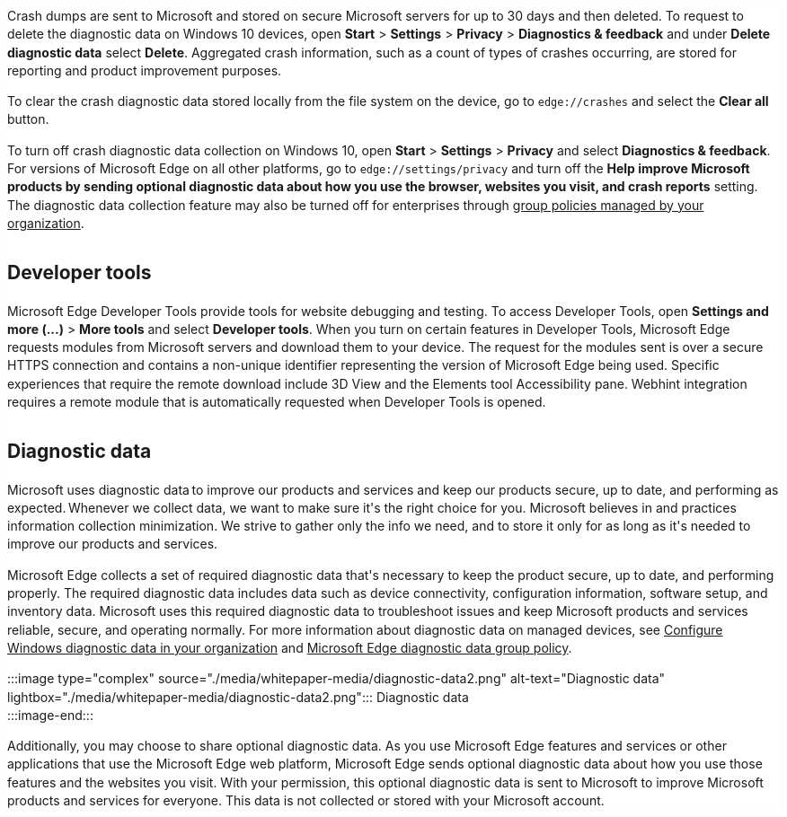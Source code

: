 Crash dumps are sent to Microsoft and stored on secure Microsoft servers for up to 30 days and then deleted.  To request to delete the diagnostic data on Windows 10 devices, open **Start** > **Settings** > **Privacy** > **Diagnostics & feedback** and under **Delete diagnostic data** select **Delete**.  Aggregated crash information, such as a count of types of crashes occurring, are stored for reporting and product improvement purposes.  

To clear the crash diagnostic data stored locally from the file system on the device, go to `edge://crashes` and select the **Clear all** button.  

To turn off crash diagnostic data collection on Windows 10, open **Start** > **Settings** > **Privacy** and select **Diagnostics & feedback**.  For versions of Microsoft Edge on all other platforms, go to `edge://settings/privacy` and turn off the **Help improve Microsoft products by sending optional diagnostic data about how you use the browser, websites you visit, and crash reports** setting.  The diagnostic data collection feature may also be turned off for enterprises through [group policies managed by your organization][DeployedgeEnterprisePrivacySettings].  

## Developer tools

Microsoft Edge Developer Tools provide tools for website debugging and testing. To access Developer Tools, open **Settings and more (...)** > **More tools** and select **Developer tools**.  When you turn on certain features in Developer Tools, Microsoft Edge requests modules from Microsoft servers and download them to your device.  The request for the modules sent is over a secure HTTPS connection and contains a non-unique identifier representing the version of Microsoft Edge being used.  Specific experiences that require the remote download include 3D View and the Elements tool Accessibility pane.  Webhint integration requires a remote module that is automatically requested when Developer Tools is opened.  

## Diagnostic data

Microsoft uses diagnostic data to improve our products and services and keep our products secure, up to date, and performing as expected. Whenever we collect data, we want to make sure it's the right choice for you. Microsoft believes in and practices information collection minimization. We strive to gather only the info we need, and to store it only for as long as it's needed to improve our products and services. 

Microsoft Edge collects a set of required diagnostic data that's necessary to keep the product secure, up to date, and performing properly. The required diagnostic data includes data such as device connectivity, configuration information, software setup, and inventory data. Microsoft uses this required diagnostic data to troubleshoot issues and keep Microsoft products and services reliable, secure, and operating normally. For more information about diagnostic data on managed devices, see [Configure Windows diagnostic data in your organization][WindowsPrivacyConfigureDiagnosticDataOrganization] and [Microsoft Edge diagnostic data group policy](https://docs.microsoft.com/deployedge/microsoft-edge-enterprise-privacy-settings). 

:::image type="complex" source="./media/whitepaper-media/diagnostic-data2.png" alt-text="Diagnostic data" lightbox="./media/whitepaper-media/diagnostic-data2.png":::
   Diagnostic data  
:::image-end:::  

Additionally, you may choose to share optional diagnostic data. As you use Microsoft Edge features and services or other applications that use the Microsoft Edge web platform, Microsoft Edge sends optional diagnostic data about how you use those features and the websites you visit. With your permission, this optional diagnostic data is sent to Microsoft to improve Microsoft products and services for everyone. This data is not collected or stored with your Microsoft account.  


[DeployedgeConfigurationExperiments]: /deployedge/edge-configuration-and-experiments "Microsoft Edge configurations and experimentation | Microsoft Docs"  
[DeployedgePoliciesComponentupdatesenabled]: /deployedge/microsoft-edge-policies#componentupdatesenabled "ComponentUpdatesEnabled - Microsoft Edge - Policies | Microsoft Docs"  
[DeployedgeUpdatePoliciesUpdate]: /deployedge/microsoft-edge-update-policies#update "Update - Microsoft Edge - Update policies | Microsoft Docs"  
[DeployedgeEnterprisePrivacySettings]: /deployedge/microsoft-edge-enterprise-privacy-settings "Configure Microsoft Edge policies to support enterprise privacy | Microsoft Docs"  
[DeployedgePrivacyOverviewControls]: /deployoffice/privacy/overview-privacy-controls "Overview of privacy controls for Microsoft 365 Apps for enterprise | Microsoft Docs"  
[InternetExplorer11DeployGuideCollectDataEnterpriseSiteDiscovery]: /internet-explorer/ie11-deploy-guide/collect-data-using-enterprise-site-discovery "Collect data using Enterprise Site Discovery | Microsoft Docs"  
[PlayreadyOverviewSimpleEndSystem]: /playready/overview/simple-end-to-end-system "Simple End to End System | Microsoft Docs"  
[WindowsPrivacyConfigureDiagnosticDataOrganization]: /windows/privacy/configure-windows-diagnostic-data-in-your-organization "Configure Windows diagnostic data in your organization | Microsoft Docs"  
[WindowsSecurityInformationProtectionCollectAuditEventLogs]: /windows/security/information-protection/windows-information-protection/collect-wip-audit-event-logs "How to collect Windows Information Protection (WIP) audit event logs | Microsoft Docs"  
[WindowsSecurityThreatProtectionIntelligenceCriteriaPotentiallyUnwanted]: /windows/security/threat-protection/intelligence/criteria#potentially-unwanted-application-pua "Potentially unwanted application (PUA) - How Microsoft identifies malware and potentially unwanted applications | Microsoft Docs"  
[WindowsSecurityThreatProtectionWindowsDefender]: /windows/security/threat-protection/windows-defender-antivirus/detect-block-potentially-unwanted-apps-windows-defender-antivirus "Detect and block potentially unwanted applications | Microsoft Docs"  
[BingMain]: https://bing.com "Bing"  
[ChromiumMain]: https://www.chromium.org "The Chromium Projects"  
[GithubW3cIncubatorCommunityGroupSpeechApi]: https://wicg.github.io/speech-api "Web Speech API Draft Report | W3C Incubator Community Group" 
[GoogleChromePrivacyWhitepaper]: https://www.google.com/chrome/privacy/whitepaper.html "Google Chrome Privacy Whitepaper"  
[MicrosoftAccountDevices]: https://account.microsoft.com/devices "Devices | Microsoft Account"  
[MicrosoftAccountFamilyMain]: https://account.microsoft.com/family "Family | Microsoft Account"  
[MicrosoftAccountPrivacy]:  https://account.microsoft.com/privacy/ "Privacy | Microsoft Account"  
[MicrosoftAccountPrivacyAdSettings]: https://account.microsoft.com/privacy/ad-settings "Add settings - Privacy | Microsoft Account"  
[MicrosoftConcernPrivacy]: https://www.microsoft.com/concern/privacy "Report a Privacy Concern | Microsoft"  
[MicrosoftLicensingProductProducts]: https://www.microsoft.com/licensing/product-licensing/products "Licensing terms | Microsoft Volume Licensing"  
[MicrosoftSupport10607]: https://support.microsoft.com/help/10607 "View and delete browser history in Microsoft Edge | Microsoft Edge support"  
[MicrosoftSupport12413]: https://support.microsoft.com/help/12413 "What is a Microsoft family group? | Microsoft Account support"  
[MicrosoftSupport17443]: https://support.microsoft.com/help/17443 "SmartScreen: FAQ | Microsoft Edge support"  
[MicrosoftSupport4468236]: https://support.microsoft.com/help/4468236 "Diagnostics, feedback, and privacy in Windows 10 | Microsoft Privacy support"  
[MicrosoftSupport4468240]: https://support.microsoft.com/help/4468240 "Windows 10 location service and privacy | Microsoft Privacy support"  
[MicrosoftSupport4532583]: https://support.microsoft.com/help/4532583 "Microsoft Edge browsing history for personalized advertising and experiences | Microsoft Privacy support"  
[MicrosoftSupport4533513]: https://support.microsoft.com/help/4533513 "Browse InPrivate in Microsoft Edge | Microsoft Edge support"  
[MicrosoftAccount4533959]: https://support.microsoft.com/help/4533959 "Learn about tracking prevention in Microsoft Edge | Microsoft Privacy support"  
[OfficeSupport4c83a8d8748642f78e462b0fdf753130]: https://support.office.com/article/4c83a8d8-7486-42f7-8e46-2b0fdf753130 "Download voices for Immersive Reader, Read Mode, and Read Aloud | Office support"  
[W3cEncryptedMediaPrivacy]: https://w3.org/TR/encrypted-media#privacy "11. Privacy - Encrypted Media Extensions | W3C"  
[W3cGeolocationApiMain]: https://w3.org/TR/geolocation-api "Geolocation API Specification 2nd Edition | W3C"  
[TwitterMsedgedev]: https://www.twitter.com/MSEdgeDev "Microsoft Edge Dev | Twitter"  